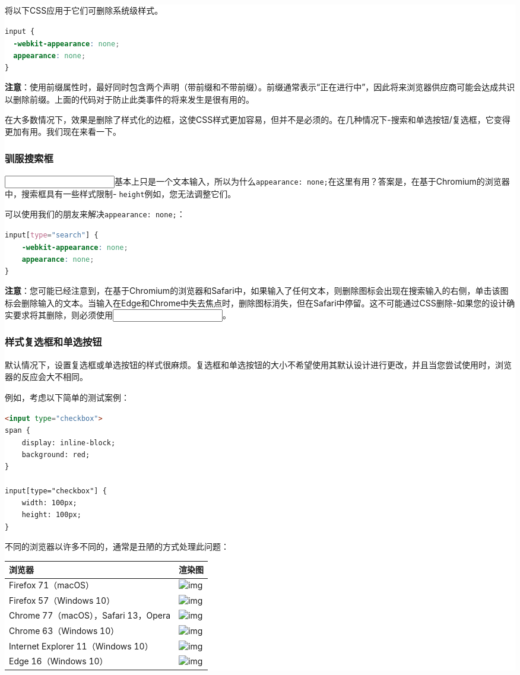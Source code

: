   ```
```

将以下CSS应用于它们可删除系统级样式。

```css
input {
  -webkit-appearance: none; 
  appearance: none;
}
```

**注意**：使用前缀属性时，最好同时包含两个声明（带前缀和不带前缀）。前缀通常表示“正在进行中”，因此将来浏览器供应商可能会达成共识以删除前缀。上面的代码对于防止此类事件的将来发生是很有用的。

在大多数情况下，效果是删除了样式化的边框，这使CSS样式更加容易，但并不是必须的。在几种情况下-搜索和单选按钮/复选框，它变得更加有用。我们现在来看一下。

### 驯服搜索框

<input type="search">基本上只是一个文本输入，所以为什么`appearance: none;`在这里有用？答案是，在基于Chromium的浏览器中，搜索框具有一些样式限制- `height`例如，您无法调整它们。

可以使用我们的朋友来解决`appearance: none;`：

```css
input[type="search"] {
    -webkit-appearance: none;
    appearance: none;
}
```



**注意**：您可能已经注意到，在基于Chromium的浏览器和Safari中，如果输入了任何文本，则删除图标会出现在搜索输入的右侧，单击该图标会删除输入的文本。当输入在Edge和Chrome中失去焦点时，删除图标消失，但在Safari中停留。这不可能通过CSS删除-如果您的设计确实要求将其删除，则必须使用<input type="text">。

### 样式复选框和单选按钮



默认情况下，设置复选框或单选按钮的样式很麻烦。复选框和单选按钮的大小不希望使用其默认设计进行更改，并且当您尝试使用时，浏览器的反应会大不相同。

例如，考虑以下简单的测试案例：

```html
<input type="checkbox">
span {
    display: inline-block;
    background: red;
}

input[type="checkbox"] {
    width: 100px;
    height: 100px;
}
```

不同的浏览器以许多不同的，通常是丑陋的方式处理此问题：

| 浏览器                               | 渲染图                                                       |
| :----------------------------------- | :----------------------------------------------------------- |
| Firefox 71（macOS）                  | ![img](https://mdn.mozillademos.org/files/15671/firefox-mac-checkbox.png) |
| Firefox 57（Windows 10）             | ![img](https://mdn.mozillademos.org/files/15691/firefox-windows-checkbox.png) |
| Chrome 77（macOS），Safari 13，Opera | ![img](https://mdn.mozillademos.org/files/15676/chrome-mac-checkbox.png) |
| Chrome 63（Windows 10）              | ![img](https://mdn.mozillademos.org/files/15681/chrome-windows-checkbox.png) |
| Internet Explorer 11（Windows 10）   | ![img](https://mdn.mozillademos.org/files/15696/ie11-checkbox.png) |
| Edge 16（Windows 10）                | ![img](https://mdn.mozillademos.org/files/15686/edge-checkbox.png) |
